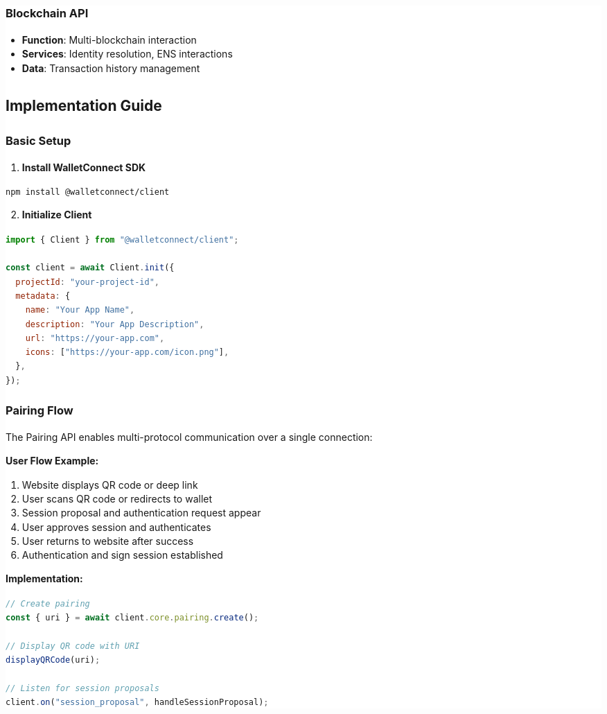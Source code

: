 ### Blockchain API

- **Function**: Multi-blockchain interaction
- **Services**: Identity resolution, ENS interactions
- **Data**: Transaction history management

## Implementation Guide

### Basic Setup

1. **Install WalletConnect SDK**

```bash
npm install @walletconnect/client
```

2. **Initialize Client**

```javascript
import { Client } from "@walletconnect/client";

const client = await Client.init({
  projectId: "your-project-id",
  metadata: {
    name: "Your App Name",
    description: "Your App Description",
    url: "https://your-app.com",
    icons: ["https://your-app.com/icon.png"],
  },
});
```

### Pairing Flow

The Pairing API enables multi-protocol communication over a single connection:

**User Flow Example:**

1. Website displays QR code or deep link
2. User scans QR code or redirects to wallet
3. Session proposal and authentication request appear
4. User approves session and authenticates
5. User returns to website after success
6. Authentication and sign session established

**Implementation:**

```javascript
// Create pairing
const { uri } = await client.core.pairing.create();

// Display QR code with URI
displayQRCode(uri);

// Listen for session proposals
client.on("session_proposal", handleSessionProposal);
```
